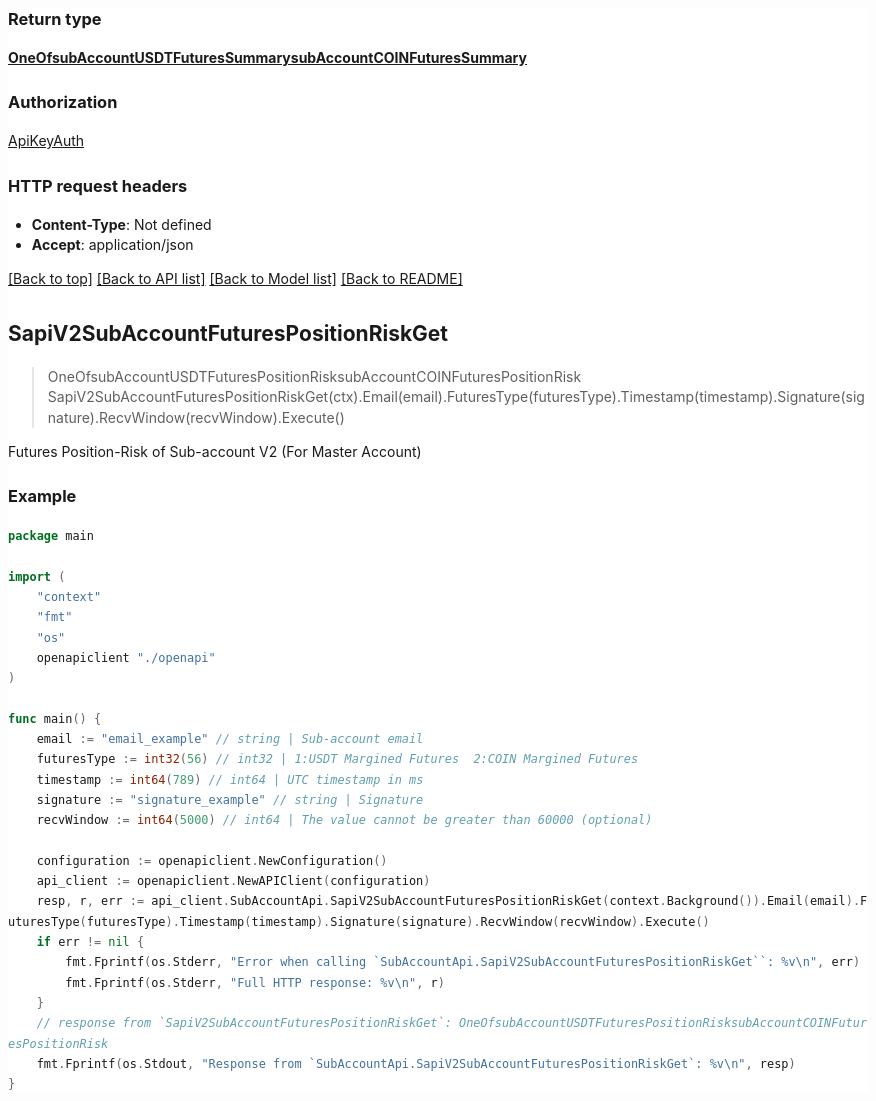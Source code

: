 ### Return type

[**OneOfsubAccountUSDTFuturesSummarysubAccountCOINFuturesSummary**](oneOf&lt;subAccountUSDTFuturesSummary,subAccountCOINFuturesSummary&gt;.md)

### Authorization

[ApiKeyAuth](../README.md#ApiKeyAuth)

### HTTP request headers

- **Content-Type**: Not defined
- **Accept**: application/json

[[Back to top]](#) [[Back to API list]](../README.md#documentation-for-api-endpoints)
[[Back to Model list]](../README.md#documentation-for-models)
[[Back to README]](../README.md)


## SapiV2SubAccountFuturesPositionRiskGet

> OneOfsubAccountUSDTFuturesPositionRisksubAccountCOINFuturesPositionRisk SapiV2SubAccountFuturesPositionRiskGet(ctx).Email(email).FuturesType(futuresType).Timestamp(timestamp).Signature(signature).RecvWindow(recvWindow).Execute()

Futures Position-Risk of Sub-account V2 (For Master Account)



### Example

```go
package main

import (
    "context"
    "fmt"
    "os"
    openapiclient "./openapi"
)

func main() {
    email := "email_example" // string | Sub-account email
    futuresType := int32(56) // int32 | 1:USDT Margined Futures  2:COIN Margined Futures
    timestamp := int64(789) // int64 | UTC timestamp in ms
    signature := "signature_example" // string | Signature
    recvWindow := int64(5000) // int64 | The value cannot be greater than 60000 (optional)

    configuration := openapiclient.NewConfiguration()
    api_client := openapiclient.NewAPIClient(configuration)
    resp, r, err := api_client.SubAccountApi.SapiV2SubAccountFuturesPositionRiskGet(context.Background()).Email(email).FuturesType(futuresType).Timestamp(timestamp).Signature(signature).RecvWindow(recvWindow).Execute()
    if err != nil {
        fmt.Fprintf(os.Stderr, "Error when calling `SubAccountApi.SapiV2SubAccountFuturesPositionRiskGet``: %v\n", err)
        fmt.Fprintf(os.Stderr, "Full HTTP response: %v\n", r)
    }
    // response from `SapiV2SubAccountFuturesPositionRiskGet`: OneOfsubAccountUSDTFuturesPositionRisksubAccountCOINFuturesPositionRisk
    fmt.Fprintf(os.Stdout, "Response from `SubAccountApi.SapiV2SubAccountFuturesPositionRiskGet`: %v\n", resp)
}
```
